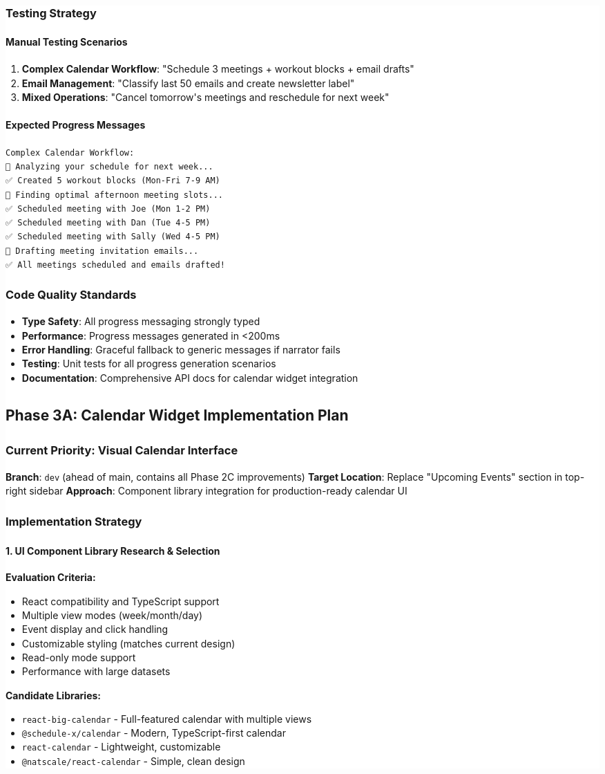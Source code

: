 ### Testing Strategy

#### Manual Testing Scenarios
1. **Complex Calendar Workflow**: "Schedule 3 meetings + workout blocks + email drafts"
2. **Email Management**: "Classify last 50 emails and create newsletter label"
3. **Mixed Operations**: "Cancel tomorrow's meetings and reschedule for next week"

#### Expected Progress Messages
```
Complex Calendar Workflow:
🔄 Analyzing your schedule for next week...
✅ Created 5 workout blocks (Mon-Fri 7-9 AM)
🔄 Finding optimal afternoon meeting slots...
✅ Scheduled meeting with Joe (Mon 1-2 PM)
✅ Scheduled meeting with Dan (Tue 4-5 PM)
✅ Scheduled meeting with Sally (Wed 4-5 PM)
🔄 Drafting meeting invitation emails...
✅ All meetings scheduled and emails drafted!
```

### Code Quality Standards

- **Type Safety**: All progress messaging strongly typed
- **Performance**: Progress messages generated in <200ms
- **Error Handling**: Graceful fallback to generic messages if narrator fails
- **Testing**: Unit tests for all progress generation scenarios
- **Documentation**: Comprehensive API docs for calendar widget integration

## Phase 3A: Calendar Widget Implementation Plan

### Current Priority: Visual Calendar Interface

**Branch**: `dev` (ahead of main, contains all Phase 2C improvements)
**Target Location**: Replace "Upcoming Events" section in top-right sidebar
**Approach**: Component library integration for production-ready calendar UI

### Implementation Strategy

#### **1. UI Component Library Research & Selection**

**Evaluation Criteria:**
- React compatibility and TypeScript support
- Multiple view modes (week/month/day)
- Event display and click handling
- Customizable styling (matches current design)
- Read-only mode support
- Performance with large datasets

**Candidate Libraries:**
- `react-big-calendar` - Full-featured calendar with multiple views
- `@schedule-x/calendar` - Modern, TypeScript-first calendar
- `react-calendar` - Lightweight, customizable
- `@natscale/react-calendar` - Simple, clean design
